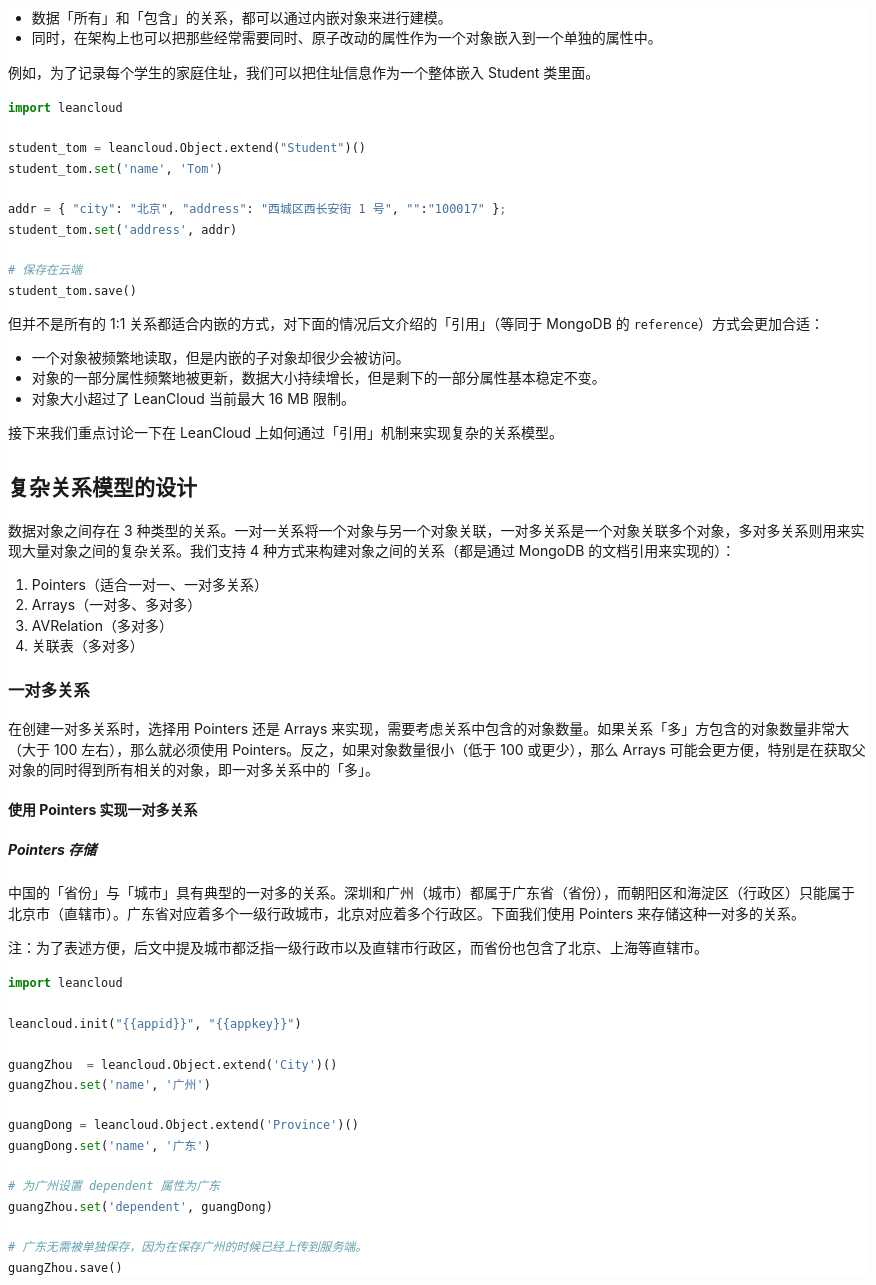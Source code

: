 - 数据「所有」和「包含」的关系，都可以通过内嵌对象来进行建模。
- 同时，在架构上也可以把那些经常需要同时、原子改动的属性作为一个对象嵌入到一个单独的属性中。

例如，为了记录每个学生的家庭住址，我们可以把住址信息作为一个整体嵌入 Student 类里面。


```python
import leancloud

student_tom = leancloud.Object.extend("Student")()
student_tom.set('name', 'Tom')

addr = { "city": "北京", "address": "西城区西长安街 1 号", "":"100017" };
student_tom.set('address', addr)

# 保存在云端
student_tom.save()
```



但并不是所有的 1:1 关系都适合内嵌的方式，对下面的情况后文介绍的「引用」（等同于 MongoDB 的 `reference`）方式会更加合适：

- 一个对象被频繁地读取，但是内嵌的子对象却很少会被访问。
- 对象的一部分属性频繁地被更新，数据大小持续增长，但是剩下的一部分属性基本稳定不变。
- 对象大小超过了 LeanCloud 当前最大 16 MB 限制。

接下来我们重点讨论一下在 LeanCloud 上如何通过「引用」机制来实现复杂的关系模型。

## 复杂关系模型的设计

数据对象之间存在 3 种类型的关系。一对一关系将一个对象与另一个对象关联，一对多关系是一个对象关联多个对象，多对多关系则用来实现大量对象之间的复杂关系。我们支持 4 种方式来构建对象之间的关系（都是通过 MongoDB 的文档引用来实现的）：

1. Pointers（适合一对一、一对多关系）
2. Arrays（一对多、多对多）
3. AVRelation（多对多）
4. 关联表（多对多）

### 一对多关系

在创建一对多关系时，选择用 Pointers 还是 Arrays 来实现，需要考虑关系中包含的对象数量。如果关系「多」方包含的对象数量非常大（大于 100 左右），那么就必须使用 Pointers。反之，如果对象数量很小（低于 100 或更少），那么 Arrays 可能会更方便，特别是在获取父对象的同时得到所有相关的对象，即一对多关系中的「多」。

#### 使用 Pointers 实现一对多关系

##### Pointers 存储

中国的「省份」与「城市」具有典型的一对多的关系。深圳和广州（城市）都属于广东省（省份），而朝阳区和海淀区（行政区）只能属于北京市（直辖市）。广东省对应着多个一级行政城市，北京对应着多个行政区。下面我们使用 Pointers 来存储这种一对多的关系。

<div class="callout callout-info">注：为了表述方便，后文中提及城市都泛指一级行政市以及直辖市行政区，而省份也包含了北京、上海等直辖市。</div>



```python
import leancloud

leancloud.init("{{appid}}", "{{appkey}}")

guangZhou  = leancloud.Object.extend('City')()
guangZhou.set('name', '广州')

guangDong = leancloud.Object.extend('Province')()
guangDong.set('name', '广东')

# 为广州设置 dependent 属性为广东
guangZhou.set('dependent', guangDong)

# 广东无需被单独保存，因为在保存广州的时候已经上传到服务端。
guangZhou.save()
```
